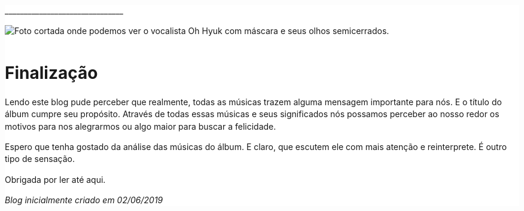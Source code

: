 <iframe width="560" height="315" src="https://www.youtube.com/embed/8MGHUJQMFgk" frameborder="0" allow="accelerometer; autoplay; encrypted-media; gyroscope; picture-in-picture" allowfullscreen></iframe>

\_\_\_\_\_\_\_\_\_\_\_\_\_\_\_\_\_\_\_\_\_\_\_\_\_\_\_\_\_\__



![Foto cortada onde podemos ver o vocalista Oh Hyuk com máscara e seus olhos semicerrados.](https://pm1.narvii.com/7096/86baf0bba7a3e38fc2a66cd9bcf609932553be9ar1-1280-427v2_hq.jpg)

# Finalização

Lendo este blog pude perceber que realmente, todas as músicas trazem alguma mensagem importante para nós. E o título do álbum cumpre seu propósito. Através de todas essas músicas e seus significados nós possamos perceber ao nosso redor os motivos para nos alegrarmos ou algo maior para buscar a felicidade.

Espero que tenha gostado da análise das músicas do álbum. E claro, que escutem ele com mais atenção e reinterprete. É outro tipo de sensação.

Obrigada por ler até aqui.

*Blog inicialmente criado em 02/06/2019*